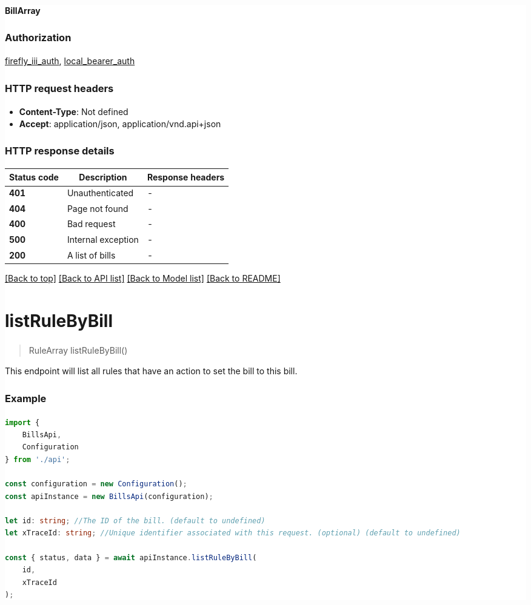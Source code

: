 **BillArray**

### Authorization

[firefly_iii_auth](../README.md#firefly_iii_auth), [local_bearer_auth](../README.md#local_bearer_auth)

### HTTP request headers

 - **Content-Type**: Not defined
 - **Accept**: application/json, application/vnd.api+json


### HTTP response details
| Status code | Description | Response headers |
|-------------|-------------|------------------|
|**401** | Unauthenticated |  -  |
|**404** | Page not found |  -  |
|**400** | Bad request |  -  |
|**500** | Internal exception |  -  |
|**200** | A list of bills |  -  |

[[Back to top]](#) [[Back to API list]](../README.md#documentation-for-api-endpoints) [[Back to Model list]](../README.md#documentation-for-models) [[Back to README]](../README.md)

# **listRuleByBill**
> RuleArray listRuleByBill()

This endpoint will list all rules that have an action to set the bill to this bill.

### Example

```typescript
import {
    BillsApi,
    Configuration
} from './api';

const configuration = new Configuration();
const apiInstance = new BillsApi(configuration);

let id: string; //The ID of the bill. (default to undefined)
let xTraceId: string; //Unique identifier associated with this request. (optional) (default to undefined)

const { status, data } = await apiInstance.listRuleByBill(
    id,
    xTraceId
);
```
